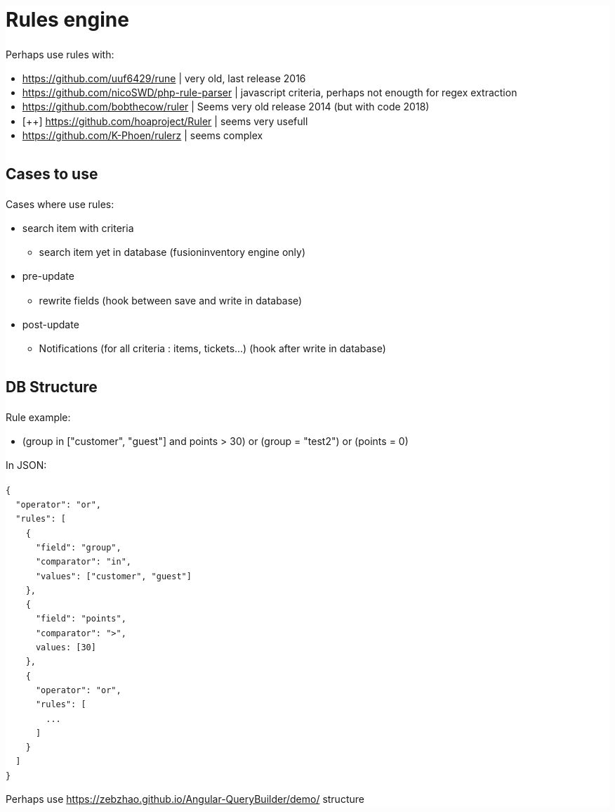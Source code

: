 






# Rules engine

Perhaps use rules with:
  * https://github.com/uuf6429/rune             | very old, last release 2016
  * https://github.com/nicoSWD/php-rule-parser  | javascript criteria, perhaps not enougth for regex extraction
  * https://github.com/bobthecow/ruler          | Seems very old release 2014 (but with code 2018)
  * [++] https://github.com/hoaproject/Ruler    | seems very usefull
  * https://github.com/K-Phoen/rulerz           | seems complex


## Cases to use

Cases where use rules:

  * search item with criteria
    * search item yet in database (fusioninventory engine only)

  * pre-update
    * rewrite fields (hook between save and write in database)

  * post-update
    * Notifications (for all criteria : items, tickets...) (hook after write in database)


## DB Structure

Rule example:

  * (group in ["customer", "guest"] and points > 30) or (group = "test2") or (points = 0)

In JSON:
```
{
  "operator": "or",
  "rules": [
    {
      "field": "group",
      "comparator": "in",
      "values": ["customer", "guest"]
    },
    {
      "field": "points",
      "comparator": ">",
      values: [30]
    },
    {
      "operator": "or",
      "rules": [      
        ...
      ]
    }
  ]
}
```
Perhaps use https://zebzhao.github.io/Angular-QueryBuilder/demo/ structure
